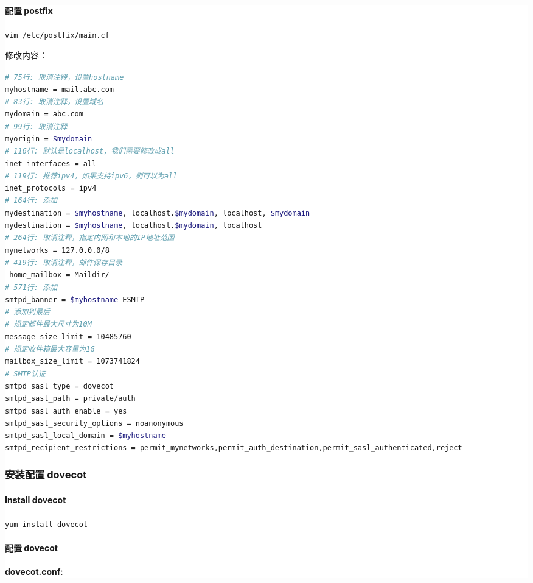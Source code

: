 #### 配置 postfix

```bash
vim /etc/postfix/main.cf
```

修改内容：

```bash
# 75行: 取消注释，设置hostname
myhostname = mail.abc.com
# 83行: 取消注释，设置域名
mydomain = abc.com
# 99行: 取消注释
myorigin = $mydomain
# 116行: 默认是localhost，我们需要修改成all
inet_interfaces = all
# 119行: 推荐ipv4，如果支持ipv6，则可以为all
inet_protocols = ipv4
# 164行: 添加
mydestination = $myhostname, localhost.$mydomain, localhost, $mydomain
mydestination = $myhostname, localhost.$mydomain, localhost
# 264行: 取消注释，指定内网和本地的IP地址范围
mynetworks = 127.0.0.0/8
# 419行: 取消注释，邮件保存目录
 home_mailbox = Maildir/
# 571行: 添加
smtpd_banner = $myhostname ESMTP
# 添加到最后
# 规定邮件最大尺寸为10M
message_size_limit = 10485760
# 规定收件箱最大容量为1G
mailbox_size_limit = 1073741824
# SMTP认证
smtpd_sasl_type = dovecot
smtpd_sasl_path = private/auth
smtpd_sasl_auth_enable = yes
smtpd_sasl_security_options = noanonymous
smtpd_sasl_local_domain = $myhostname
smtpd_recipient_restrictions = permit_mynetworks,permit_auth_destination,permit_sasl_authenticated,reject
```

### 安装配置 dovecot

#### Install dovecot

```bash
yum install dovecot
```

#### 配置 dovecot

**dovecot.conf**:
